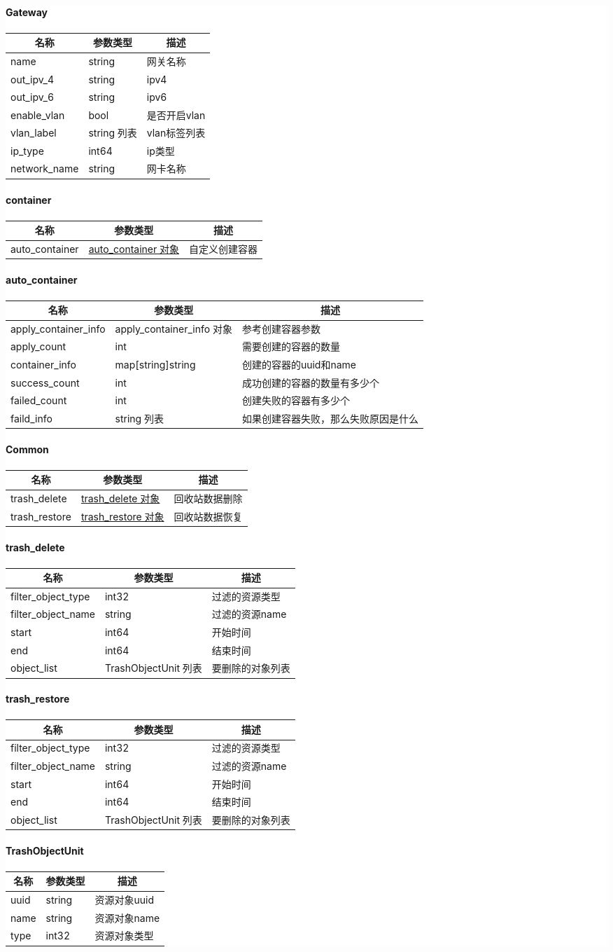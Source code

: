 
 #### Gateway
 名称|参数类型|描述 
 ---|---|---
 name | string | 网关名称
 out_ipv_4 | string | ipv4
 out_ipv_6 | string | ipv6
 enable_vlan | bool | 是否开启vlan
 vlan_label | string 列表 | vlan标签列表
 ip_type | int64 | ip类型
 network_name | string | 网卡名称
  
 #### container
 名称|参数类型|描述 
 ---|---|---
 auto_container | [auto_container 对象](define.md#auto_container) | 自定义创建容器
  

 #### auto_container
  名称|参数类型|描述 
  ---|---|---
  apply_container_info | apply_container_info 对象 |  参考创建容器参数
  apply_count | int |  需要创建的容器的数量
  container_info | map[string]string |  创建的容器的uuid和name
  success_count | int | 成功创建的容器的数量有多少个
  failed_count | int | 创建失败的容器有多少个
  faild_info | string 列表 | 如果创建容器失败，那么失败原因是什么
  
 
  #### Common
  名称|参数类型|描述 
  ---|---|---
  trash_delete | [trash_delete 对象](define.md#trash_delete)  | 回收站数据删除
  trash_restore | [trash_restore 对象](define.md#trash_restore) | 回收站数据恢复
 
 
 #### trash_delete
  名称|参数类型|描述 
  ---|---|---
  filter_object_type | int32 | 过滤的资源类型
  filter_object_name | string | 过滤的资源name
  start | int64 | 开始时间
  end | int64 | 结束时间
  object_list | TrashObjectUnit 列表 | 要删除的对象列表
 
 #### trash_restore
  名称|参数类型|描述 
  ---|---|---
  filter_object_type | int32 | 过滤的资源类型
  filter_object_name | string | 过滤的资源name
  start | int64 | 开始时间
  end | int64 | 结束时间
  object_list | TrashObjectUnit 列表 | 要删除的对象列表
  
 #### TrashObjectUnit
  名称|参数类型|描述 
  ---|---|---
  uuid | string | 资源对象uuid 
  name | string | 资源对象name 
  type | int32 | 资源对象类型  
  
  
  
  
  
  
  
  